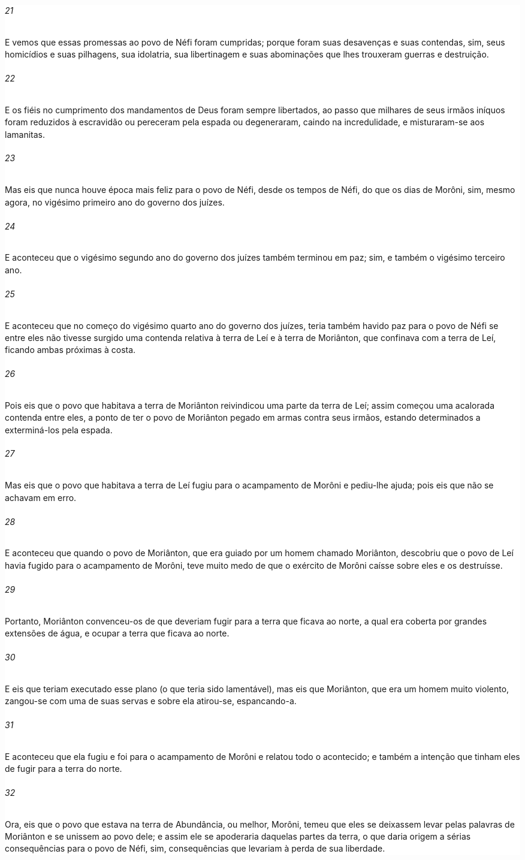 ###### 21 
E vemos que essas promessas ao povo de Néfi foram cumpridas; porque foram suas desavenças e suas contendas, sim, seus homicídios e suas pilhagens, sua idolatria, sua libertinagem e suas abominações que lhes trouxeram guerras e destruição.

###### 22 
E os fiéis no cumprimento dos mandamentos de Deus foram sempre libertados, ao passo que milhares de seus irmãos iníquos foram reduzidos à escravidão ou pereceram pela espada ou degeneraram, caindo na incredulidade, e misturaram-se aos lamanitas.

###### 23 
Mas eis que nunca houve época mais feliz para o povo de Néfi, desde os tempos de Néfi, do que os dias de Morôni, sim, mesmo agora, no vigésimo primeiro ano do governo dos juízes.

###### 24 
E aconteceu que o vigésimo segundo ano do governo dos juízes também terminou em paz; sim, e também o vigésimo terceiro ano.

###### 25 
E aconteceu que no começo do vigésimo quarto ano do governo dos juízes, teria também havido paz para o povo de Néfi se entre eles não tivesse surgido uma contenda relativa à terra de Leí e à terra de Moriânton, que confinava com a terra de Leí, ficando ambas próximas à costa.

###### 26 
Pois eis que o povo que habitava a terra de Moriânton reivindicou uma parte da terra de Leí; assim começou uma acalorada contenda entre eles, a ponto de ter o povo de Moriânton pegado em armas contra seus irmãos, estando determinados a exterminá-los pela espada.

###### 27 
Mas eis que o povo que habitava a terra de Leí fugiu para o acampamento de Morôni e pediu-lhe ajuda; pois eis que não se achavam em erro.

###### 28 
E aconteceu que quando o povo de Moriânton, que era guiado por um homem chamado Moriânton, descobriu que o povo de Leí havia fugido para o acampamento de Morôni, teve muito medo de que o exército de Morôni caísse sobre eles e os destruísse.

###### 29 
Portanto, Moriânton convenceu-os de que deveriam fugir para a terra que ficava ao norte, a qual era coberta por grandes extensões de água, e ocupar a terra que ficava ao norte.

###### 30 
E eis que teriam executado esse plano (o que teria sido lamentável), mas eis que Moriânton, que era um homem muito violento, zangou-se com uma de suas servas e sobre ela atirou-se, espancando-a.

###### 31 
E aconteceu que ela fugiu e foi para o acampamento de Morôni e relatou todo o acontecido; e também a intenção que tinham eles de fugir para a terra do norte.

###### 32 
Ora, eis que o povo que estava na terra de Abundância, ou melhor, Morôni, temeu que eles se deixassem levar pelas palavras de Moriânton e se unissem ao povo dele; e assim ele se apoderaria daquelas partes da terra, o que daria origem a sérias consequências para o povo de Néfi, sim, consequências que levariam à perda de sua liberdade.
